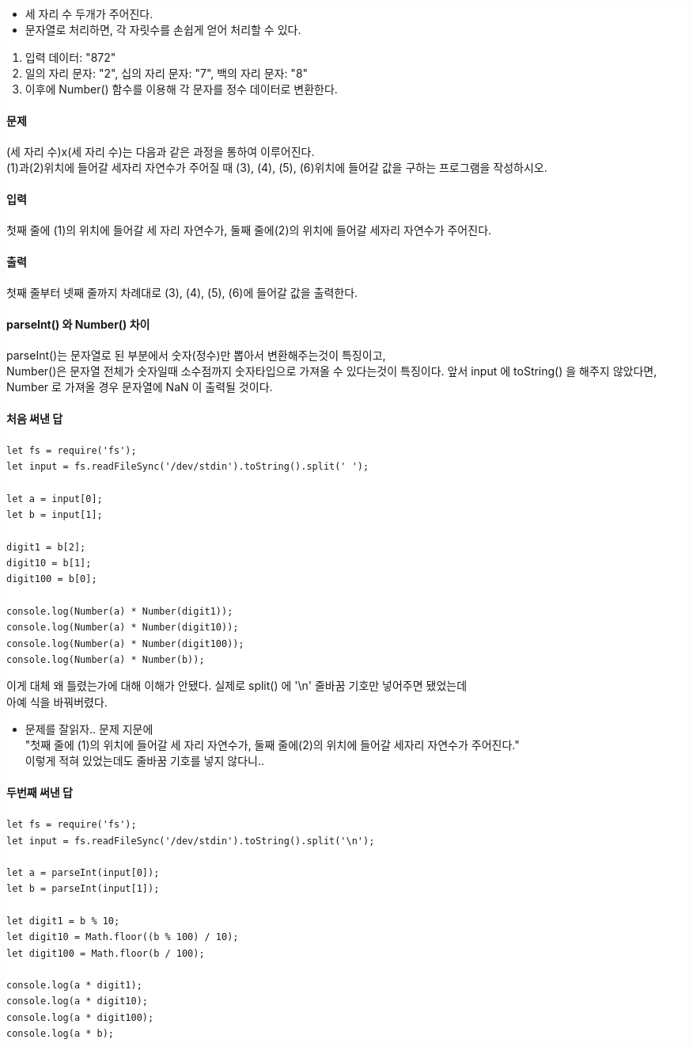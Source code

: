 * 세 자리 수 두개가 주어진다.
* 문자열로 처리하면, 각 자릿수를 손쉽게 얻어 처리할 수 있다.
1. 입력 데이터: "872"
2. 일의 자리 문자: "2", 십의 자리 문자: "7", 백의 자리 문자: "8"
3. 이후에 Number() 함수를 이용해 각 문자를 정수 데이터로 변환한다.

#### 문제
(세 자리 수)x(세 자리 수)는 다음과 같은 과정을 통하여 이루어진다.  
(1)과(2)위치에 들어갈 세자리 자연수가 주어질 때 (3), (4), (5), (6)위치에 들어갈 값을 구하는 프로그램을 작성하시오.

#### 입력
첫째 줄에 (1)의 위치에 들어갈 세 자리 자연수가, 둘째 줄에(2)의 위치에 들어갈 세자리 자연수가 주어진다.

#### 출력
첫째 줄부터 넷째 줄까지 차례대로 (3), (4), (5), (6)에 들어갈 값을 출력한다.

#### parseInt() 와 Number() 차이
parseInt()는 문자열로 된 부분에서 숫자(정수)만 뽑아서 변환해주는것이 특징이고,  
Number()은 문자열 전체가 숫자일때 소수점까지 숫자타입으로 가져올 수 있다는것이 특징이다.
앞서 input 에 toString() 을 해주지 않았다면, Number 로 가져올 경우 문자열에  NaN 이 출력될 것이다.

#### 처음 써낸 답
```
let fs = require('fs');
let input = fs.readFileSync('/dev/stdin').toString().split(' ');

let a = input[0];
let b = input[1];

digit1 = b[2];
digit10 = b[1];
digit100 = b[0];

console.log(Number(a) * Number(digit1));
console.log(Number(a) * Number(digit10));
console.log(Number(a) * Number(digit100));
console.log(Number(a) * Number(b));
```
이게 대체 왜 틀렸는가에 대해 이해가 안됐다. 실제로 split() 에 '\n' 줄바꿈 기호만 넣어주면 됐었는데  
아예 식을 바꿔버렸다.

* 문제를 잘읽자.. 문제 지문에  
"첫째 줄에 (1)의 위치에 들어갈 세 자리 자연수가, 둘째 줄에(2)의 위치에 들어갈 세자리 자연수가 주어진다."    
이렇게 적혀 있었는데도 줄바꿈 기호를 넣지 않다니.. 

#### 두번째 써낸 답
```
let fs = require('fs');
let input = fs.readFileSync('/dev/stdin').toString().split('\n');

let a = parseInt(input[0]);
let b = parseInt(input[1]);

let digit1 = b % 10;     
let digit10 = Math.floor((b % 100) / 10); 
let digit100 = Math.floor(b / 100);        

console.log(a * digit1);
console.log(a * digit10);
console.log(a * digit100);
console.log(a * b);

```